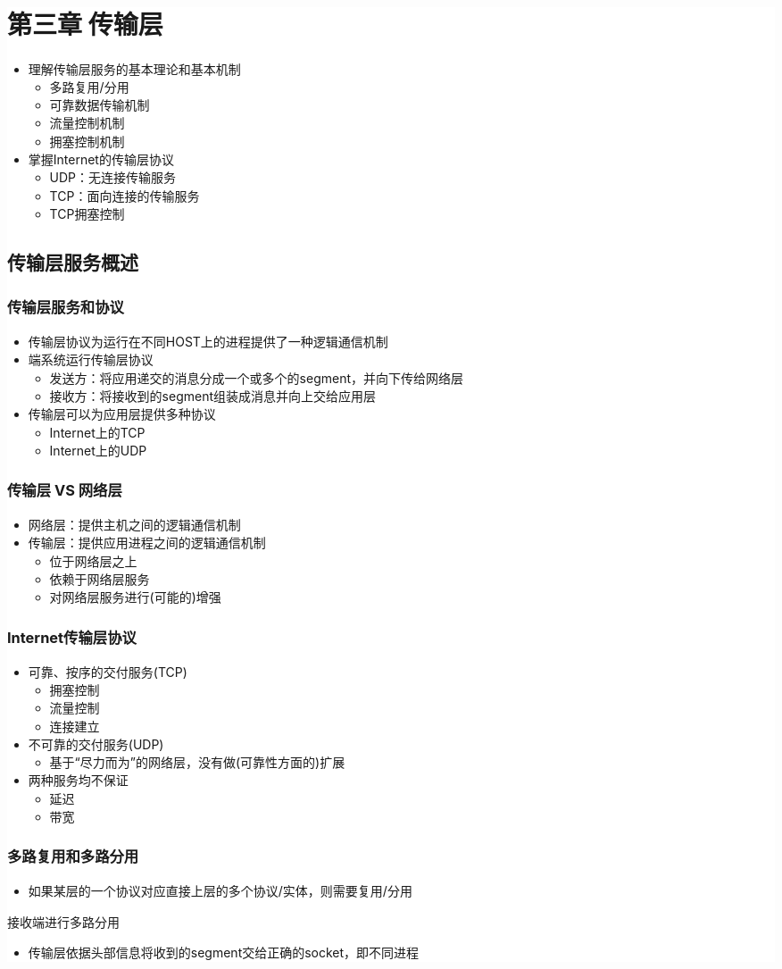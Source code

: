 # 第三章 传输层

* 理解传输层服务的基本理论和基本机制
  * 多路复用/分用
  * 可靠数据传输机制
  * 流量控制机制
  * 拥塞控制机制
* 掌握Internet的传输层协议
  * UDP：无连接传输服务
  * TCP：面向连接的传输服务
  * TCP拥塞控制

## 传输层服务概述

### 传输层服务和协议

* 传输层协议为运行在不同HOST上的进程提供了一种逻辑通信机制
* 端系统运行传输层协议
  * 发送方：将应用递交的消息分成一个或多个的segment，并向下传给网络层
  * 接收方：将接收到的segment组装成消息并向上交给应用层
* 传输层可以为应用层提供多种协议
  * Internet上的TCP
  * Internet上的UDP

### 传输层 VS 网络层

* 网络层：提供主机之间的逻辑通信机制
* 传输层：提供应用进程之间的逻辑通信机制
  * 位于网络层之上
  * 依赖于网络层服务
  * 对网络层服务进行(可能的)增强

### Internet传输层协议

* 可靠、按序的交付服务(TCP)
  * 拥塞控制
  * 流量控制
  * 连接建立
* 不可靠的交付服务(UDP)
  * 基于“尽力而为”的网络层，没有做(可靠性方面的)扩展
* 两种服务均不保证
  * 延迟
  * 带宽

### 多路复用和多路分用

* 如果某层的一个协议对应直接上层的多个协议/实体，则需要复用/分用

接收端进行多路分用

* 传输层依据头部信息将收到的segment交给正确的socket，即不同进程
